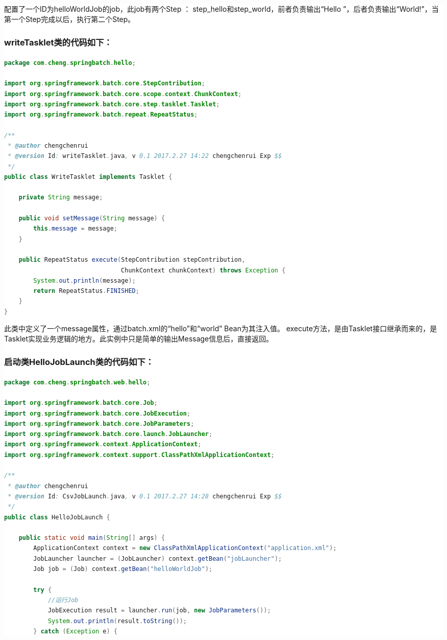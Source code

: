 配置了一个ID为helloWorldJob的job，此job有两个Step ： step_hello和step_world，前者负责输出“Hello ”，后者负责输出“World!”，当第一个Step完成以后，执行第二个Step。 

### writeTasklet类的代码如下：

```java
package com.cheng.springbatch.hello;

import org.springframework.batch.core.StepContribution;
import org.springframework.batch.core.scope.context.ChunkContext;
import org.springframework.batch.core.step.tasklet.Tasklet;
import org.springframework.batch.repeat.RepeatStatus;

/**
 * @author chengchenrui
 * @version Id: writeTasklet.java, v 0.1 2017.2.27 14:22 chengchenrui Exp $$
 */
public class WriteTasklet implements Tasklet {

    private String message;

    public void setMessage(String message) {
        this.message = message;
    }

    public RepeatStatus execute(StepContribution stepContribution,
                                ChunkContext chunkContext) throws Exception {
        System.out.println(message);
        return RepeatStatus.FINISHED;
    }
}

```

此类中定义了一个message属性，通过batch.xml的“hello”和“world” Bean为其注入值。 execute方法，是由Tasklet接口继承而来的，是Tasklet实现业务逻辑的地方。此实例中只是简单的输出Message信息后，直接返回。

### 启动类HelloJobLaunch类的代码如下：

```java
package com.cheng.springbatch.web.hello;

import org.springframework.batch.core.Job;
import org.springframework.batch.core.JobExecution;
import org.springframework.batch.core.JobParameters;
import org.springframework.batch.core.launch.JobLauncher;
import org.springframework.context.ApplicationContext;
import org.springframework.context.support.ClassPathXmlApplicationContext;

/**
 * @author chengchenrui
 * @version Id: CsvJobLaunch.java, v 0.1 2017.2.27 14:28 chengchenrui Exp $$
 */
public class HelloJobLaunch {

    public static void main(String[] args) {
        ApplicationContext context = new ClassPathXmlApplicationContext("application.xml");
        JobLauncher launcher = (JobLauncher) context.getBean("jobLauncher");
        Job job = (Job) context.getBean("helloWorldJob");

        try {
            //运行Job
            JobExecution result = launcher.run(job, new JobParameters());
            System.out.println(result.toString());
        } catch (Exception e) {
```